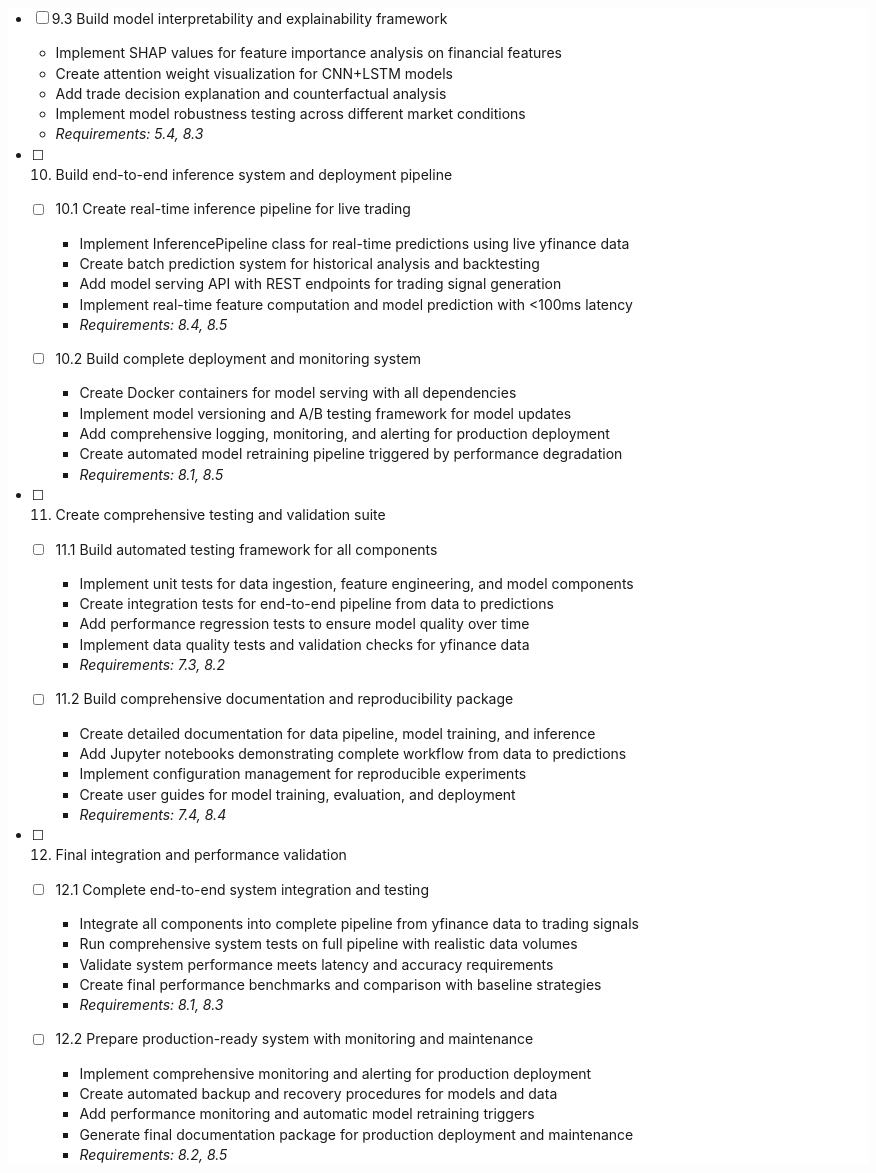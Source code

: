   - [ ] 9.3 Build model interpretability and explainability framework
    - Implement SHAP values for feature importance analysis on financial features
    - Create attention weight visualization for CNN+LSTM models
    - Add trade decision explanation and counterfactual analysis
    - Implement model robustness testing across different market conditions
    - _Requirements: 5.4, 8.3_

- [ ] 10. Build end-to-end inference system and deployment pipeline

  - [ ] 10.1 Create real-time inference pipeline for live trading

    - Implement InferencePipeline class for real-time predictions using live yfinance data
    - Create batch prediction system for historical analysis and backtesting
    - Add model serving API with REST endpoints for trading signal generation
    - Implement real-time feature computation and model prediction with <100ms latency
    - _Requirements: 8.4, 8.5_

  - [ ] 10.2 Build complete deployment and monitoring system
    - Create Docker containers for model serving with all dependencies
    - Implement model versioning and A/B testing framework for model updates
    - Add comprehensive logging, monitoring, and alerting for production deployment
    - Create automated model retraining pipeline triggered by performance degradation
    - _Requirements: 8.1, 8.5_

- [ ] 11. Create comprehensive testing and validation suite

  - [ ] 11.1 Build automated testing framework for all components

    - Implement unit tests for data ingestion, feature engineering, and model components
    - Create integration tests for end-to-end pipeline from data to predictions
    - Add performance regression tests to ensure model quality over time
    - Implement data quality tests and validation checks for yfinance data
    - _Requirements: 7.3, 8.2_

  - [ ] 11.2 Build comprehensive documentation and reproducibility package
    - Create detailed documentation for data pipeline, model training, and inference
    - Add Jupyter notebooks demonstrating complete workflow from data to predictions
    - Implement configuration management for reproducible experiments
    - Create user guides for model training, evaluation, and deployment
    - _Requirements: 7.4, 8.4_

- [ ] 12. Final integration and performance validation

  - [ ] 12.1 Complete end-to-end system integration and testing

    - Integrate all components into complete pipeline from yfinance data to trading signals
    - Run comprehensive system tests on full pipeline with realistic data volumes
    - Validate system performance meets latency and accuracy requirements
    - Create final performance benchmarks and comparison with baseline strategies
    - _Requirements: 8.1, 8.3_

  - [ ] 12.2 Prepare production-ready system with monitoring and maintenance
    - Implement comprehensive monitoring and alerting for production deployment
    - Create automated backup and recovery procedures for models and data
    - Add performance monitoring and automatic model retraining triggers
    - Generate final documentation package for production deployment and maintenance
    - _Requirements: 8.2, 8.5_
